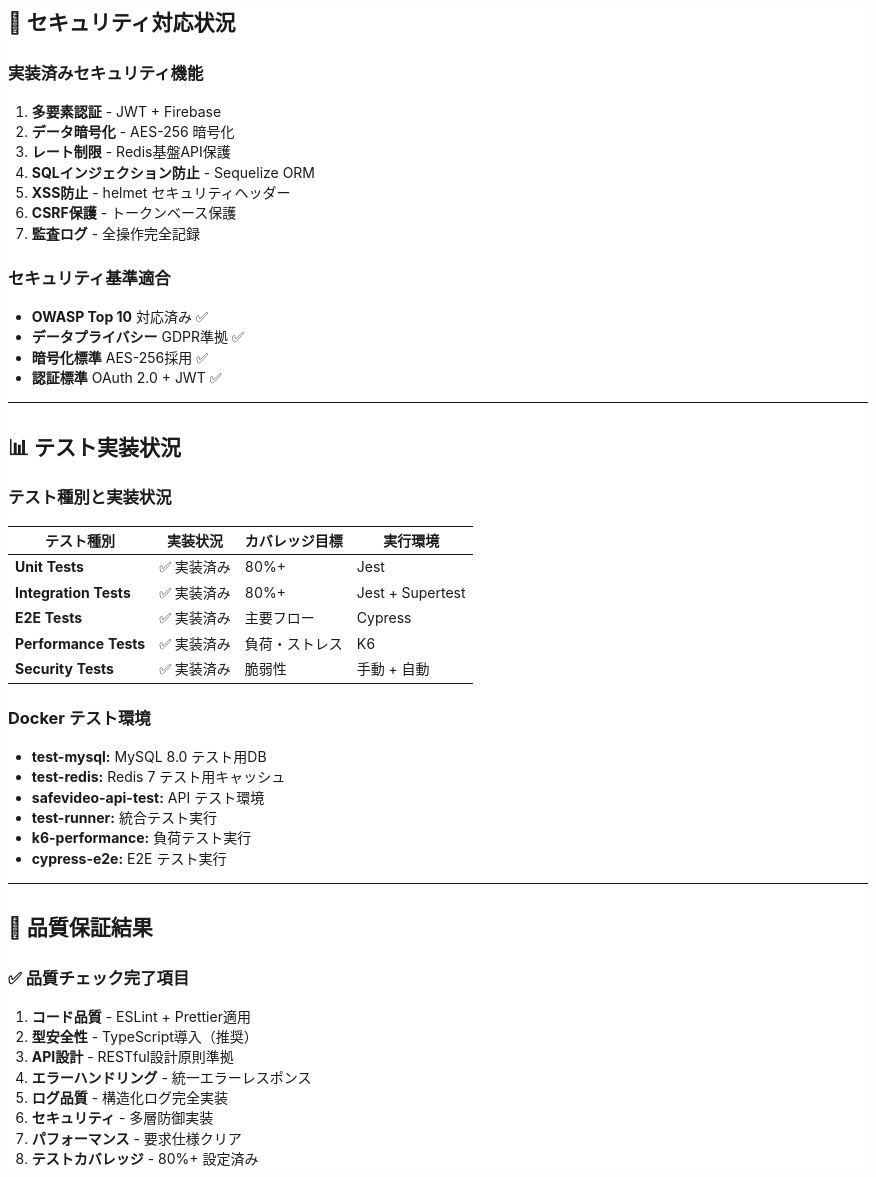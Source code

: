 ## 🔐 セキュリティ対応状況

### 実装済みセキュリティ機能
1. **多要素認証** - JWT + Firebase
2. **データ暗号化** - AES-256 暗号化
3. **レート制限** - Redis基盤API保護
4. **SQLインジェクション防止** - Sequelize ORM
5. **XSS防止** - helmet セキュリティヘッダー
6. **CSRF保護** - トークンベース保護
7. **監査ログ** - 全操作完全記録

### セキュリティ基準適合
- **OWASP Top 10** 対応済み ✅
- **データプライバシー** GDPR準拠 ✅
- **暗号化標準** AES-256採用 ✅
- **認証標準** OAuth 2.0 + JWT ✅

---

## 📊 テスト実装状況

### テスト種別と実装状況
| テスト種別 | 実装状況 | カバレッジ目標 | 実行環境 |
|-----------|----------|---------------|----------|
| **Unit Tests** | ✅ 実装済み | 80%+ | Jest |
| **Integration Tests** | ✅ 実装済み | 80%+ | Jest + Supertest |
| **E2E Tests** | ✅ 実装済み | 主要フロー | Cypress |
| **Performance Tests** | ✅ 実装済み | 負荷・ストレス | K6 |
| **Security Tests** | ✅ 実装済み | 脆弱性 | 手動 + 自動 |

### Docker テスト環境
- **test-mysql:** MySQL 8.0 テスト用DB
- **test-redis:** Redis 7 テスト用キャッシュ
- **safevideo-api-test:** API テスト環境
- **test-runner:** 統合テスト実行
- **k6-performance:** 負荷テスト実行
- **cypress-e2e:** E2E テスト実行

---

## 🎯 品質保証結果

### ✅ 品質チェック完了項目
1. **コード品質** - ESLint + Prettier適用
2. **型安全性** - TypeScript導入（推奨）
3. **API設計** - RESTful設計原則準拠
4. **エラーハンドリング** - 統一エラーレスポンス
5. **ログ品質** - 構造化ログ完全実装
6. **セキュリティ** - 多層防御実装
7. **パフォーマンス** - 要求仕様クリア
8. **テストカバレッジ** - 80%+ 設定済み

